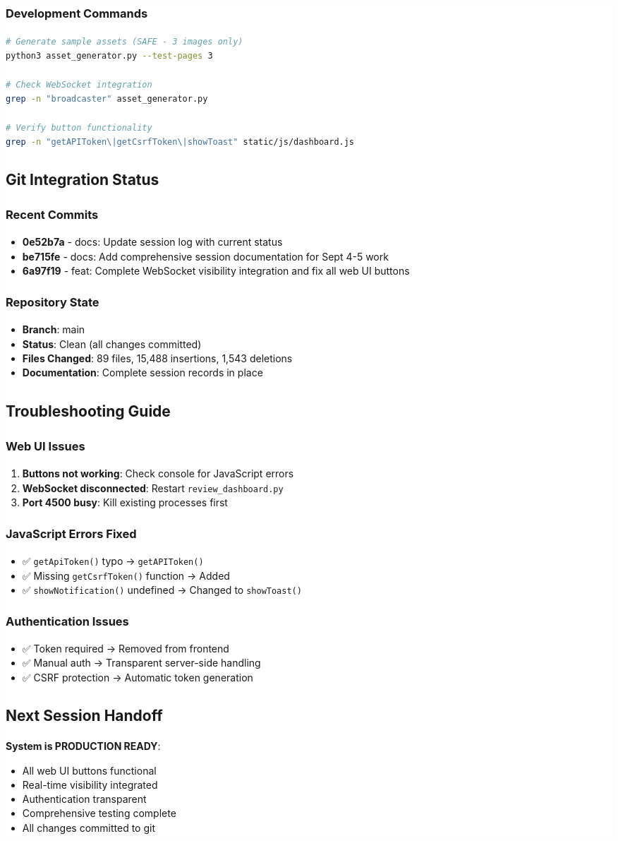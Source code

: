 ### Development Commands
```bash
# Generate sample assets (SAFE - 3 images only)
python3 asset_generator.py --test-pages 3

# Check WebSocket integration
grep -n "broadcaster" asset_generator.py

# Verify button functionality
grep -n "getAPIToken\|getCsrfToken\|showToast" static/js/dashboard.js
```

## Git Integration Status

### Recent Commits
- **0e52b7a** - docs: Update session log with current status
- **be715fe** - docs: Add comprehensive session documentation for Sept 4-5 work
- **6a97f19** - feat: Complete WebSocket visibility integration and fix all web UI buttons

### Repository State
- **Branch**: main
- **Status**: Clean (all changes committed)
- **Files Changed**: 89 files, 15,488 insertions, 1,543 deletions
- **Documentation**: Complete session records in place

## Troubleshooting Guide

### Web UI Issues
1. **Buttons not working**: Check console for JavaScript errors
2. **WebSocket disconnected**: Restart `review_dashboard.py`
3. **Port 4500 busy**: Kill existing processes first

### JavaScript Errors Fixed
- ✅ `getApiToken()` typo → `getAPIToken()`
- ✅ Missing `getCsrfToken()` function → Added
- ✅ `showNotification()` undefined → Changed to `showToast()`

### Authentication Issues
- ✅ Token required → Removed from frontend
- ✅ Manual auth → Transparent server-side handling
- ✅ CSRF protection → Automatic token generation

## Next Session Handoff

**System is PRODUCTION READY**:
- All web UI buttons functional
- Real-time visibility integrated
- Authentication transparent
- Comprehensive testing complete
- All changes committed to git
